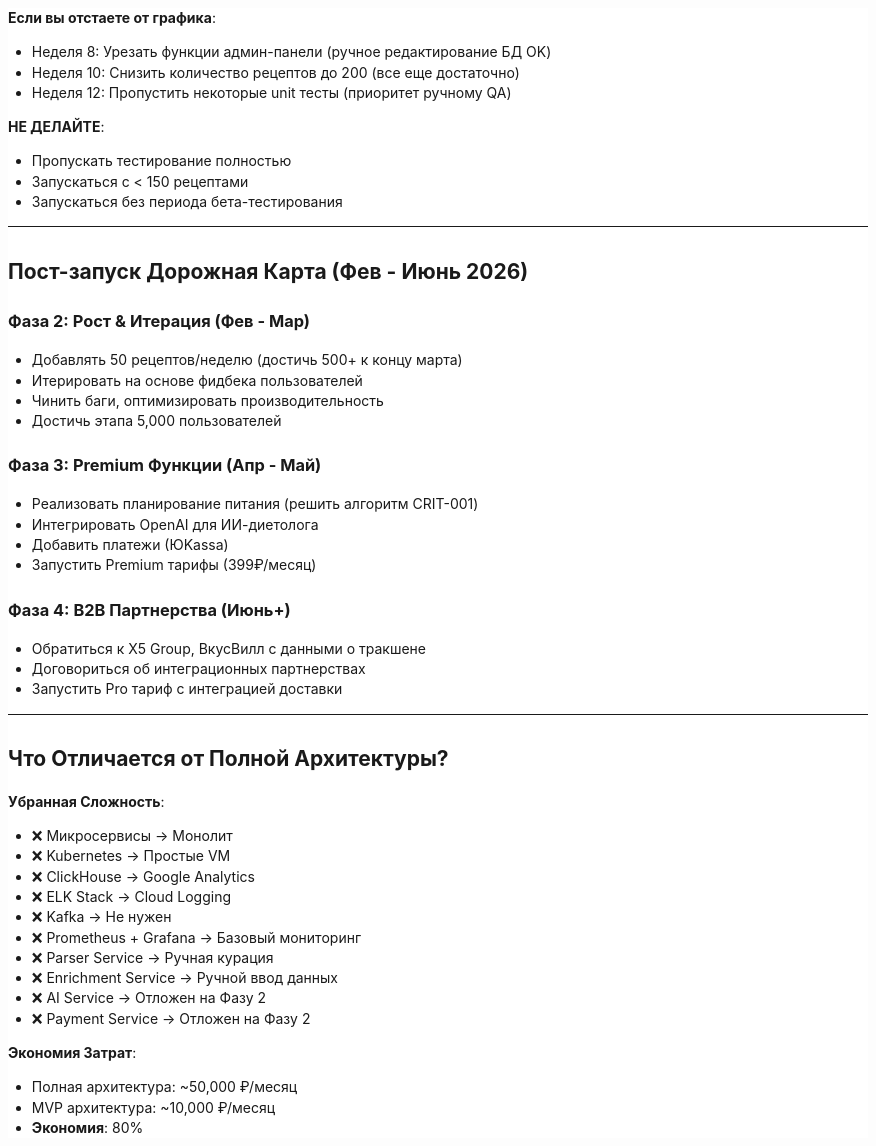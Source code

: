 **Если вы отстаете от графика**:
- Неделя 8: Урезать функции админ-панели (ручное редактирование БД OK)
- Неделя 10: Снизить количество рецептов до 200 (все еще достаточно)
- Неделя 12: Пропустить некоторые unit тесты (приоритет ручному QA)

**НЕ ДЕЛАЙТЕ**:
- Пропускать тестирование полностью
- Запускаться с < 150 рецептами
- Запускаться без периода бета-тестирования

---

## Пост-запуск Дорожная Карта (Фев - Июнь 2026)

### Фаза 2: Рост & Итерация (Фев - Мар)
- Добавлять 50 рецептов/неделю (достичь 500+ к концу марта)
- Итерировать на основе фидбека пользователей
- Чинить баги, оптимизировать производительность
- Достичь этапа 5,000 пользователей

### Фаза 3: Premium Функции (Апр - Май)
- Реализовать планирование питания (решить алгоритм CRIT-001)
- Интегрировать OpenAI для ИИ-диетолога
- Добавить платежи (ЮKassa)
- Запустить Premium тарифы (399₽/месяц)

### Фаза 4: B2B Партнерства (Июнь+)
- Обратиться к X5 Group, ВкусВилл с данными о тракшене
- Договориться об интеграционных партнерствах
- Запустить Pro тариф с интеграцией доставки

---

## Что Отличается от Полной Архитектуры?

**Убранная Сложность**:
- ❌ Микросервисы → Монолит
- ❌ Kubernetes → Простые VM
- ❌ ClickHouse → Google Analytics
- ❌ ELK Stack → Cloud Logging
- ❌ Kafka → Не нужен
- ❌ Prometheus + Grafana → Базовый мониторинг
- ❌ Parser Service → Ручная курация
- ❌ Enrichment Service → Ручной ввод данных
- ❌ AI Service → Отложен на Фазу 2
- ❌ Payment Service → Отложен на Фазу 2

**Экономия Затрат**:
- Полная архитектура: ~50,000 ₽/месяц
- MVP архитектура: ~10,000 ₽/месяц
- **Экономия**: 80%
